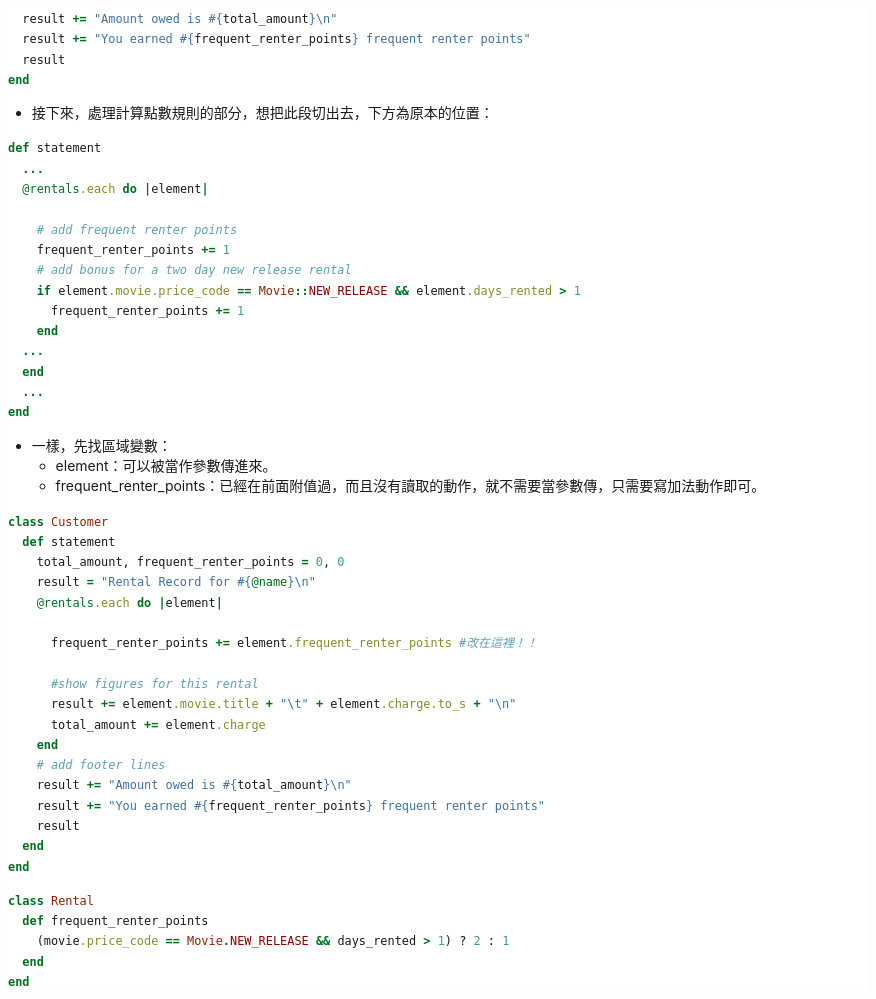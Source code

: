 ~~~ruby
  result += "Amount owed is #{total_amount}\n"
  result += "You earned #{frequent_renter_points} frequent renter points"
  result
end
~~~

- 接下來，處理計算點數規則的部分，想把此段切出去，下方為原本的位置：

~~~ruby
def statement
  ...
  @rentals.each do |element|

    # add frequent renter points
    frequent_renter_points += 1
    # add bonus for a two day new release rental
    if element.movie.price_code == Movie::NEW_RELEASE && element.days_rented > 1
      frequent_renter_points += 1
    end
  ...
  end
  ...
end
~~~

- 一樣，先找區域變數：
	- element：可以被當作參數傳進來。
	- frequent_renter_points：已經在前面附值過，而且沒有讀取的動作，就不需要當參數傳，只需要寫加法動作即可。

~~~ruby
class Customer
  def statement
    total_amount, frequent_renter_points = 0, 0
    result = "Rental Record for #{@name}\n"
    @rentals.each do |element|

      frequent_renter_points += element.frequent_renter_points #改在這裡！！

      #show figures for this rental
      result += element.movie.title + "\t" + element.charge.to_s + "\n"
      total_amount += element.charge
    end
    # add footer lines
    result += "Amount owed is #{total_amount}\n"
    result += "You earned #{frequent_renter_points} frequent renter points"
    result
  end
end
~~~

~~~ruby
class Rental
  def frequent_renter_points
    (movie.price_code == Movie.NEW_RELEASE && days_rented > 1) ? 2 : 1
  end
end
~~~
